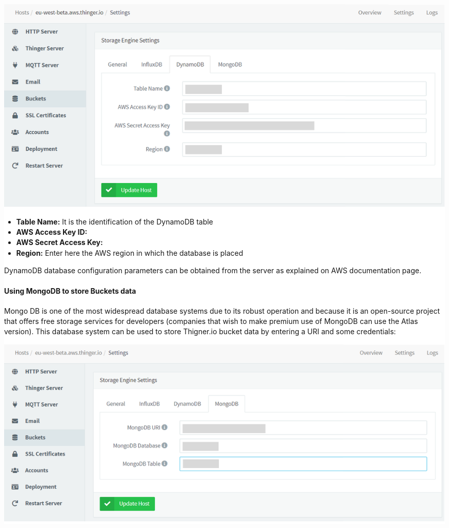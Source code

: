 ![](../../.gitbook/assets/image%20%28263%29.png)

* **Table Name:** It is the identification of the DynamoDB table 
* **AWS Access Key ID:** 
* **AWS Secret Access Key:**
* **Region:**  Enter here the AWS region in which the database is placed 

DynamoDB database configuration parameters can be obtained from the server as explained on AWS documentation page.

#### Using MongoDB to store Buckets data

Mongo DB is one of the most widespread database systems due to its robust operation and because it is an open-source project that offers free storage services for developers \(companies that wish to make premium use of MongoDB can use the Atlas version\). This database system can be used to store Thigner.io bucket data by entering a URI and some credentials:

![](../../.gitbook/assets/image%20%28264%29.png)
